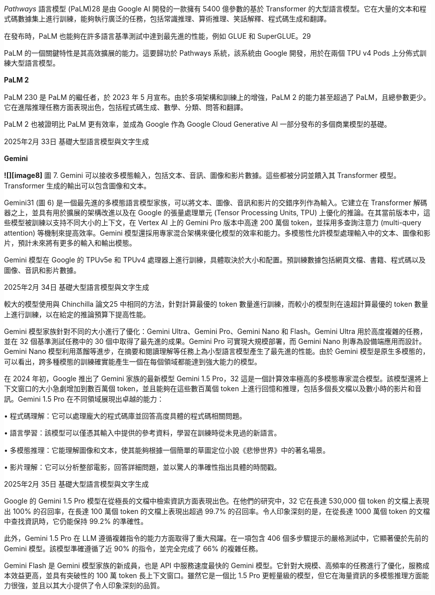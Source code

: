 *Pathways* 語言模型 (PaLM)28 是由 Google AI 開發的一款擁有 5400 億參數的基於 Transformer 的大型語言模型。它在大量的文本和程式碼數據集上進行訓練，能夠執行廣泛的任務，包括常識推理、算術推理、笑話解釋、程式碼生成和翻譯。

在發布時，PaLM 也能夠在許多語言基準測試中達到最先進的性能，例如 GLUE 和 SuperGLUE。29

PaLM 的一個關鍵特性是其高效擴展的能力。這要歸功於 Pathways 系統，該系統由 Google 開發，用於在兩個 TPU v4 Pods 上分佈式訓練大型語言模型。

**PaLM 2**

PaLM 230 是 PaLM 的繼任者，於 2023 年 5 月宣布。由於多項架構和訓練上的增強，PaLM 2 的能力甚至超過了 PaLM，且總參數更少。它在進階推理任務方面表現出色，包括程式碼生成、數學、分類、問答和翻譯。

PaLM 2 也被證明比 PaLM 更有效率，並成為 Google 作為 Google Cloud Generative AI 一部分發布的多個商業模型的基礎。

2025年2月 33日
基礎大型語言模型與文字生成

**Gemini**

**![][image8]**
圖 7. Gemini 可以接收多模態輸入，包括文本、音訊、圖像和影片數據。這些都被分詞並饋入其 Transformer 模型。Transformer 生成的輸出可以包含圖像和文本。

Gemini31 (圖 6) 是一個最先進的多模態語言模型家族，可以將文本、圖像、音訊和影片的交錯序列作為輸入。它建立在 Transformer 解碼器之上，並具有用於擴展的架構改進以及在 Google 的張量處理單元 (Tensor Processing Units, TPU) 上優化的推論。在其當前版本中，這些模型被訓練以支持不同大小的上下文，在 Vertex AI 上的 Gemini Pro 版本中高達 200 萬個 token，並採用多查詢注意力 (multi-query attention) 等機制來提高效率。Gemini 模型還採用專家混合架構來優化模型的效率和能力。多模態性允許模型處理輸入中的文本、圖像和影片，預計未來將有更多的輸入和輸出模態。

Gemini 模型在 Google 的 TPUv5e 和 TPUv4 處理器上進行訓練，具體取決於大小和配置。預訓練數據包括網頁文檔、書籍、程式碼以及圖像、音訊和影片數據。

2025年2月 34日
基礎大型語言模型與文字生成

較大的模型使用與 Chinchilla 論文25 中相同的方法，針對計算最優的 token 數量進行訓練，而較小的模型則在遠超計算最優的 token 數量上進行訓練，以在給定的推論預算下提高性能。

Gemini 模型家族針對不同的大小進行了優化：Gemini Ultra、Gemini Pro、Gemini Nano 和 Flash。Gemini Ultra 用於高度複雜的任務，並在 32 個基準測試任務中的 30 個中取得了最先進的成果。Gemini Pro 可實現大規模部署，而 Gemini Nano 則專為設備端應用而設計。Gemini Nano 模型利用蒸餾等進步，在摘要和閱讀理解等任務上為小型語言模型產生了最先進的性能。由於 Gemini 模型是原生多模態的，可以看出，跨多種模態的訓練確實能產生一個在每個領域都能達到強大能力的模型。

在 2024 年初，Google 推出了 Gemini 家族的最新模型 Gemini 1.5 Pro，32 這是一個計算效率極高的多模態專家混合模型。該模型還將上下文窗口的大小急劇增加到數百萬個 token，並且能夠在這些數百萬個 token 上進行回憶和推理，包括多個長文檔以及數小時的影片和音訊。Gemini 1.5 Pro 在不同領域展現出卓越的能力：

• 程式碼理解：它可以處理龐大的程式碼庫並回答高度具體的程式碼相關問題。

• 語言學習：該模型可以僅憑其輸入中提供的參考資料，學習在訓練時從未見過的新語言。

• 多模態推理：它能理解圖像和文本，使其能夠根據一個簡單的草圖定位小說《悲慘世界》中的著名場景。

• 影片理解：它可以分析整部電影，回答詳細問題，並以驚人的準確性指出具體的時間戳。

2025年2月 35日
基礎大型語言模型與文字生成

Google 的 Gemini 1.5 Pro 模型在從極長的文檔中檢索資訊方面表現出色。在他們的研究中，32 它在長達 530,000 個 token 的文檔上表現出 100% 的召回率，在長達 100 萬個 token 的文檔上表現出超過 99.7% 的召回率。令人印象深刻的是，在從長達 1000 萬個 token 的文檔中查找資訊時，它仍能保持 99.2% 的準確性。

此外，Gemini 1.5 Pro 在 LLM 遵循複雜指令的能力方面取得了重大飛躍。在一項包含 406 個多步驟提示的嚴格測試中，它顯著優於先前的 Gemini 模型。該模型準確遵循了近 90% 的指令，並完全完成了 66% 的複雜任務。

Gemini Flash 是 Gemini 模型家族的新成員，也是 API 中服務速度最快的 Gemini 模型。它針對大規模、高頻率的任務進行了優化，服務成本效益更高，並具有突破性的 100 萬 token 長上下文窗口。雖然它是一個比 1.5 Pro 更輕量級的模型，但它在海量資訊的多模態推理方面能力很強，並且以其大小提供了令人印象深刻的品質。
